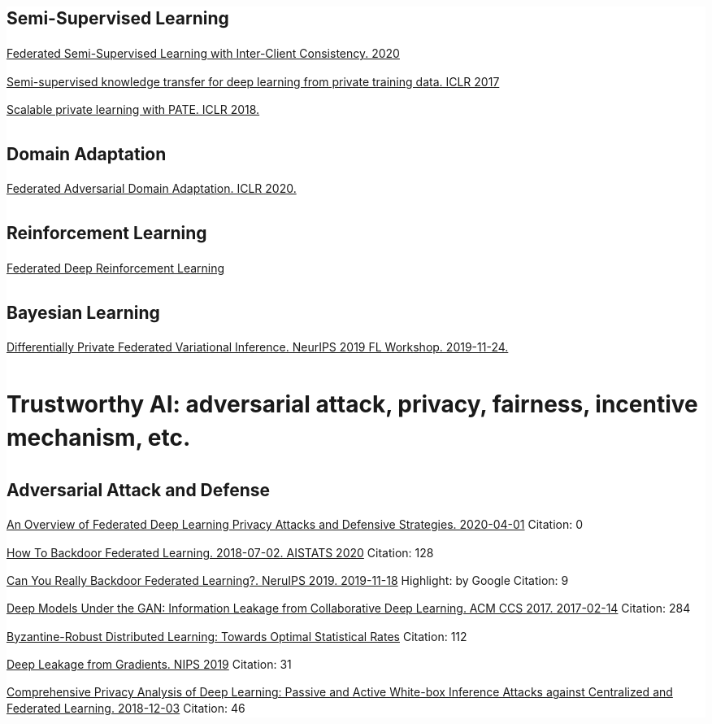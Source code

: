## Semi-Supervised Learning
[Federated Semi-Supervised Learning with Inter-Client Consistency. 2020](https://arxiv.org/pdf/2006.12097.pdf)

[Semi-supervised knowledge transfer for deep learning from private training data. ICLR 2017](https://arxiv.org/pdf/1610.05755.pdf)

[Scalable private learning with PATE. ICLR 2018. ](https://arxiv.org/pdf/1802.08908.pdf)


## Domain Adaptation
[Federated Adversarial Domain Adaptation. ICLR 2020.](https://arxiv.org/pdf/1911.02054.pdf)

## Reinforcement Learning
[Federated Deep Reinforcement Learning](https://arxiv.org/pdf/1901.08277.pdf)

## Bayesian Learning 
[Differentially Private Federated Variational Inference. NeurIPS 2019 FL Workshop. 2019-11-24.](https://arxiv.org/pdf/1911.10563.pdf)


# Trustworthy AI: adversarial attack, privacy, fairness, incentive mechanism, etc.

## Adversarial Attack and Defense
[An Overview of Federated Deep Learning Privacy Attacks and Defensive Strategies. 2020-04-01](https://arxiv.org/pdf/2004.04676.pdf)
Citation: 0

[How To Backdoor Federated Learning. 2018-07-02. AISTATS 2020](https://arxiv.org/pdf/1807.00459.pdf)
Citation: 128

[Can You Really Backdoor Federated Learning?. NeruIPS 2019. 2019-11-18](https://arxiv.org/pdf/1911.07963.pdf)
Highlight: by Google
Citation: 9

[Deep Models Under the GAN: Information Leakage from Collaborative Deep Learning. ACM CCS 2017. 2017-02-14](https://arxiv.org/pdf/1702.07464.pdf)
Citation: 284

[Byzantine-Robust Distributed Learning: Towards Optimal Statistical Rates](https://arxiv.org/pdf/1803.01498.pdf)
Citation: 112

[Deep Leakage from Gradients. NIPS 2019](https://papers.nips.cc/paper/9617-deep-leakage-from-gradients.pdf)
Citation: 31

[Comprehensive Privacy Analysis of Deep Learning: Passive and Active White-box Inference Attacks against Centralized and Federated Learning. 2018-12-03](https://arxiv.org/pdf/1812.00910.pdf)
Citation: 46
